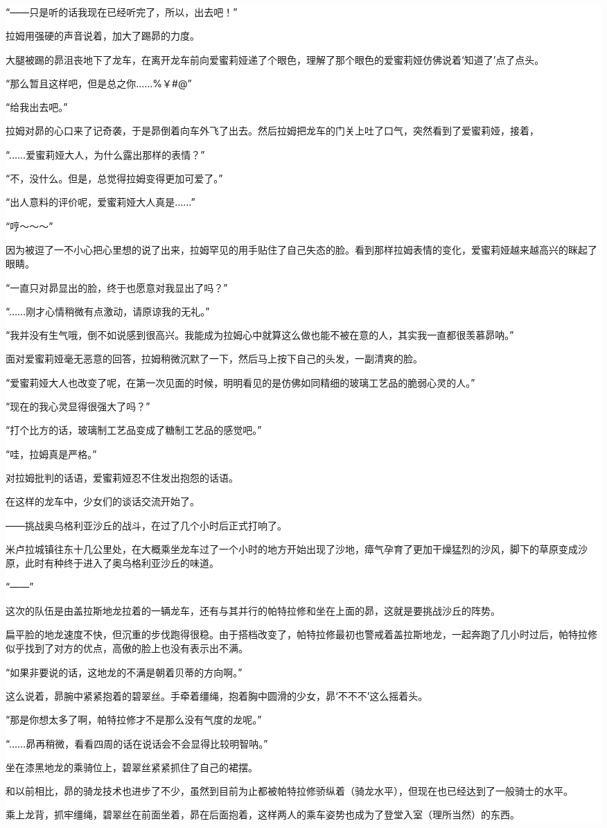 “——只是听的话我现在已经听完了，所以，出去吧！”

拉姆用强硬的声音说着，加大了踢昴的力度。

大腿被踢的昴沮丧地下了龙车，在离开龙车前向爱蜜莉娅递了个眼色，理解了那个眼色的爱蜜莉娅仿佛说着‘知道了’点了点头。

“那么暂且这样吧，但是总之你……%￥#@”

“给我出去吧。”

拉姆对昴的心口来了记奇袭，于是昴倒着向车外飞了出去。然后拉姆把龙车的门关上吐了口气，突然看到了爱蜜莉娅，接着，

“……爱蜜莉娅大人，为什么露出那样的表情？”

“不，没什么。但是，总觉得拉姆变得更加可爱了。”

“出人意料的评价呢，爱蜜莉娅大人真是……”

“哼～～～”

因为被逗了一不小心把心里想的说了出来，拉姆罕见的用手贴住了自己失态的脸。看到那样拉姆表情的变化，爱蜜莉娅越来越高兴的眯起了眼睛。

“一直只对昴显出的脸，终于也愿意对我显出了吗？”

“……刚才心情稍微有点激动，请原谅我的无礼。”

“我并没有生气哦，倒不如说感到很高兴。我能成为拉姆心中就算这么做也能不被在意的人，其实我一直都很羡慕昴呐。”

面对爱蜜莉娅毫无恶意的回答，拉姆稍微沉默了一下，然后马上按下自己的头发，一副清爽的脸。

“爱蜜莉娅大人也改变了呢，在第一次见面的时候，明明看见的是仿佛如同精细的玻璃工艺品的脆弱心灵的人。”

“现在的我心灵显得很强大了吗？”

“打个比方的话，玻璃制工艺品变成了糖制工艺品的感觉吧。”

“哇，拉姆真是严格。”

对拉姆批判的话语，爱蜜莉娅忍不住发出抱怨的话语。

在这样的龙车中，少女们的谈话交流开始了。

——挑战奥乌格利亚沙丘的战斗，在过了几个小时后正式打响了。

米卢拉城镇往东十几公里处，在大概乘坐龙车过了一个小时的地方开始出现了沙地，瘴气孕育了更加干燥猛烈的沙风，脚下的草原变成沙原，此时有种终于进入了奥乌格利亚沙丘的味道。

“——”

这次的队伍是由盖拉斯地龙拉着的一辆龙车，还有与其并行的帕特拉修和坐在上面的昴，这就是要挑战沙丘的阵势。

扁平脸的地龙速度不快，但沉重的步伐跑得很稳。由于搭档改变了，帕特拉修最初也警戒着盖拉斯地龙，一起奔跑了几小时过后，帕特拉修似乎找到了对方的优点，高傲的脸上也没有表示出不满。

“如果非要说的话，这地龙的不满是朝着贝蒂的方向啊。”

这么说着，昴腕中紧紧抱着的碧翠丝。手牵着缰绳，抱着胸中圆滑的少女，昴‘不不不’这么摇着头。

“那是你想太多了啊，帕特拉修才不是那么没有气度的龙呢。”

“……昴再稍微，看看四周的话在说话会不会显得比较明智呐。”

坐在漆黑地龙的乘骑位上，碧翠丝紧紧抓住了自己的裙摆。

和以前相比，昴的骑龙技术也进步了不少，虽然到目前为止都被帕特拉修骄纵着（骑龙水平），但现在也已经达到了一般骑士的水平。

乘上龙背，抓牢缰绳，碧翠丝在前面坐着，昴在后面抱着，这样两人的乘车姿势也成为了登堂入室（理所当然）的东西。
